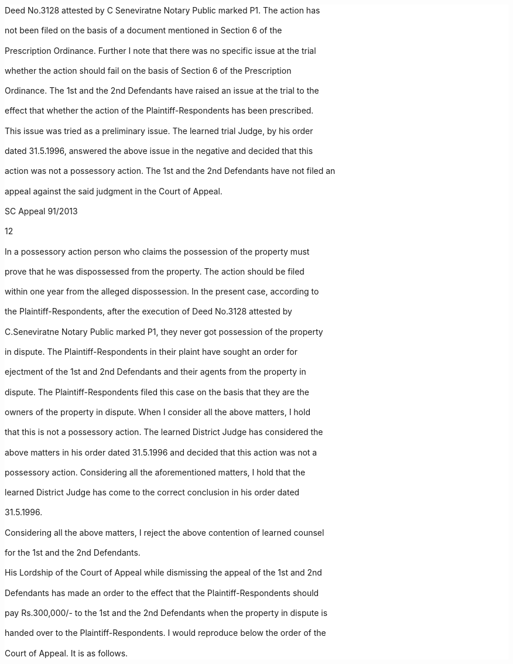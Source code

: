 Deed No.3128 attested by C Seneviratne Notary Public marked P1. The action has

not been filed on the basis of a document mentioned in Section 6 of the

Prescription Ordinance. Further I note that there was no specific issue at the trial

whether the action should fail on the basis of Section 6 of the Prescription

Ordinance. The 1st and the 2nd Defendants have raised an issue at the trial to the

effect that whether the action of the Plaintiff-Respondents has been prescribed.

This issue was tried as a preliminary issue. The learned trial Judge, by his order

dated 31.5.1996, answered the above issue in the negative and decided that this

action was not a possessory action. The 1st and the 2nd Defendants have not filed an

appeal against the said judgment in the Court of Appeal.

SC Appeal 91/2013

12

In a possessory action person who claims the possession of the property must

prove that he was dispossessed from the property. The action should be filed

within one year from the alleged dispossession. In the present case, according to

the Plaintiff-Respondents, after the execution of Deed No.3128 attested by

C.Seneviratne Notary Public marked P1, they never got possession of the property

in dispute. The Plaintiff-Respondents in their plaint have sought an order for

ejectment of the 1st and 2nd Defendants and their agents from the property in

dispute. The Plaintiff-Respondents filed this case on the basis that they are the

owners of the property in dispute. When I consider all the above matters, I hold

that this is not a possessory action. The learned District Judge has considered the

above matters in his order dated 31.5.1996 and decided that this action was not a

possessory action. Considering all the aforementioned matters, I hold that the

learned District Judge has come to the correct conclusion in his order dated

31.5.1996.

Considering all the above matters, I reject the above contention of learned counsel

for the 1st and the 2nd Defendants.

His Lordship of the Court of Appeal while dismissing the appeal of the 1st and 2nd

Defendants has made an order to the effect that the Plaintiff-Respondents should

pay Rs.300,000/- to the 1st and the 2nd Defendants when the property in dispute is

handed over to the Plaintiff-Respondents. I would reproduce below the order of the

Court of Appeal. It is as follows.
